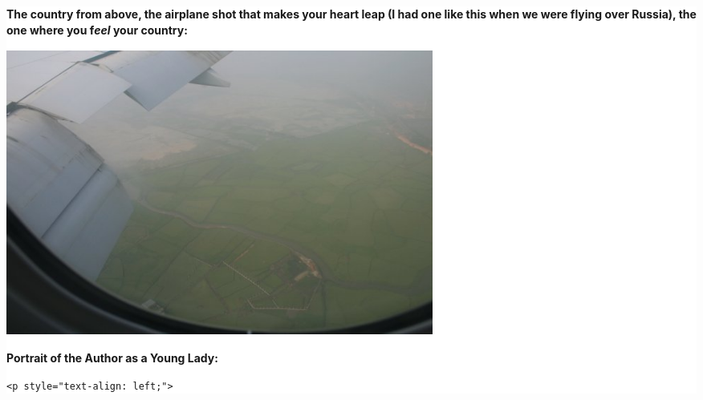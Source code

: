   <p style="text-align: left;">
    <strong>The country from above, the airplane shot that makes your heart leap (I had one like this when we were flying over Russia), the one where you f<em>eel</em> your country:</strong>
  </p>
  
  <p style="text-align: left;">
    <a href="https://raw.githubusercontent.com/vkblog/vkblog.github.io/master/public/img/2009/08/above.jpg"><img class="aligncenter size-full wp-image-1036" title="above" src="https://raw.githubusercontent.com/vkblog/vkblog.github.io/master/public/img/2009/08/above.jpg" alt="above" width="531" height="355" /></a>
  </p>
  
  <p style="text-align: left;">
    <p style="text-align: left;">
      <strong>Portrait of the Author as a Young Lady:</strong>
    </p>
    
    <p style="text-align: left;">